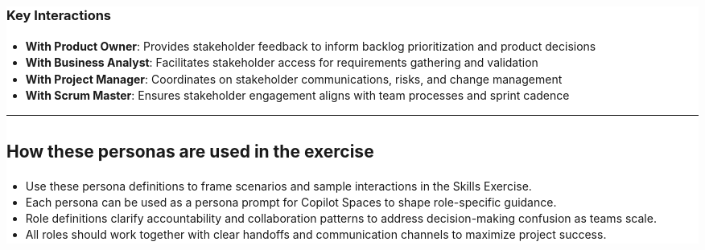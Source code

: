 ### Key Interactions
- **With Product Owner**: Provides stakeholder feedback to inform backlog prioritization and product decisions
- **With Business Analyst**: Facilitates stakeholder access for requirements gathering and validation
- **With Project Manager**: Coordinates on stakeholder communications, risks, and change management
- **With Scrum Master**: Ensures stakeholder engagement aligns with team processes and sprint cadence

---

## How these personas are used in the exercise
- Use these persona definitions to frame scenarios and sample interactions in the Skills Exercise.
- Each persona can be used as a persona prompt for Copilot Spaces to shape role-specific guidance.
- Role definitions clarify accountability and collaboration patterns to address decision-making confusion as teams scale.
- All roles should work together with clear handoffs and communication channels to maximize project success.

